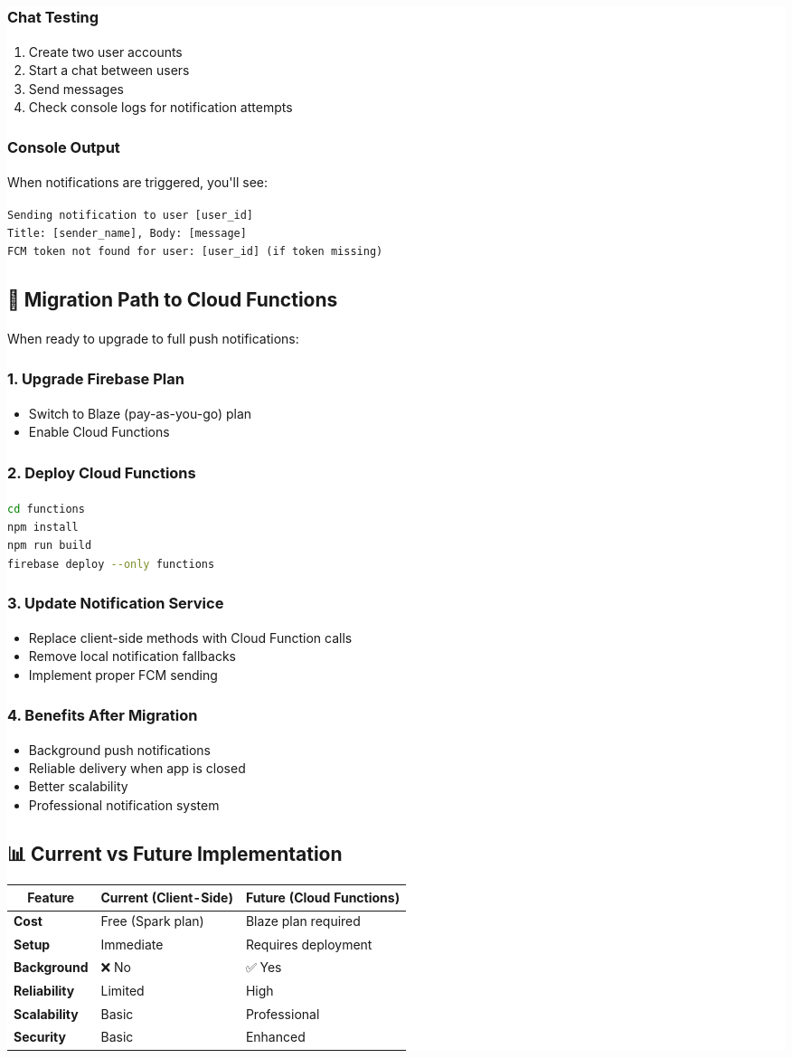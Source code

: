 ### Chat Testing
1. Create two user accounts
2. Start a chat between users
3. Send messages
4. Check console logs for notification attempts

### Console Output
When notifications are triggered, you'll see:
```
Sending notification to user [user_id]
Title: [sender_name], Body: [message]
FCM token not found for user: [user_id] (if token missing)
```

## 🔄 Migration Path to Cloud Functions

When ready to upgrade to full push notifications:

### 1. Upgrade Firebase Plan
- Switch to Blaze (pay-as-you-go) plan
- Enable Cloud Functions

### 2. Deploy Cloud Functions
```bash
cd functions
npm install
npm run build
firebase deploy --only functions
```

### 3. Update Notification Service
- Replace client-side methods with Cloud Function calls
- Remove local notification fallbacks
- Implement proper FCM sending

### 4. Benefits After Migration
- Background push notifications
- Reliable delivery when app is closed
- Better scalability
- Professional notification system

## 📊 Current vs Future Implementation

| Feature | Current (Client-Side) | Future (Cloud Functions) |
|---------|----------------------|--------------------------|
| **Cost** | Free (Spark plan) | Blaze plan required |
| **Setup** | Immediate | Requires deployment |
| **Background** | ❌ No | ✅ Yes |
| **Reliability** | Limited | High |
| **Scalability** | Basic | Professional |
| **Security** | Basic | Enhanced |
